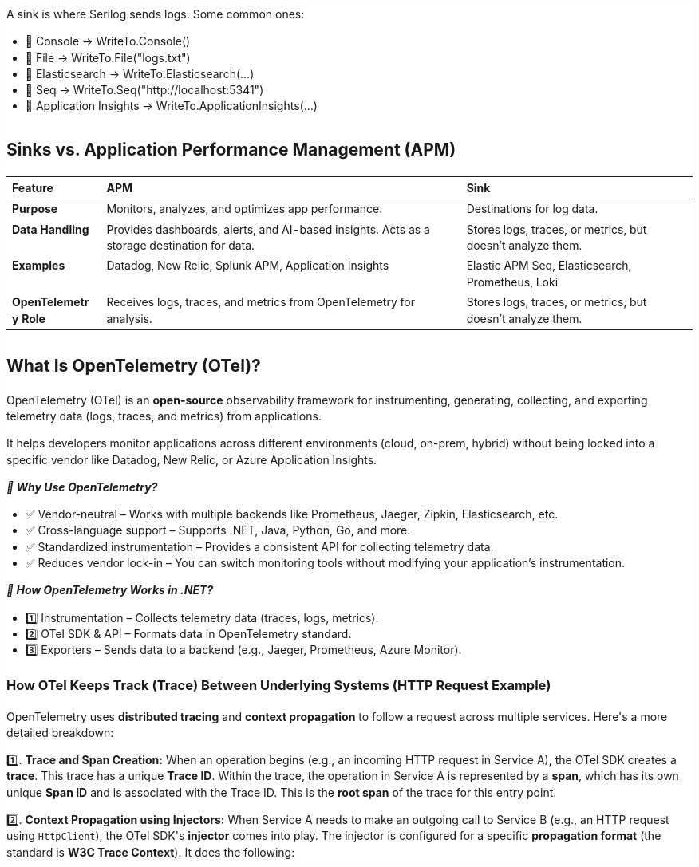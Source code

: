 A sink is where Serilog sends logs. Some common ones:

- 📌 Console → WriteTo.Console()
- 📌 File → WriteTo.File("logs.txt")
- 📌 Elasticsearch → WriteTo.Elasticsearch(...)
- 📌 Seq → WriteTo.Seq("http://localhost:5341")
- 📌 Application Insights → WriteTo.ApplicationInsights(...)

## Sinks vs. Application Performance Management (APM)

| Feature                | APM                                                                                         | Sink                                                       |
| :--------------------- | :------------------------------------------------------------------------------------------ | :--------------------------------------------------------- |
| **Purpose**            | Monitors, analyzes, and optimizes app performance.                                          | Destinations for log data.                                 |
| **Data Handling**      | Provides dashboards, alerts, and AI-based insights. Acts as a storage destination for data. | Stores logs, traces, or metrics, but doesn’t analyze them. |
| **Examples**           | Datadog, New Relic, Splunk APM, Application Insights                                        | Elastic APM Seq, Elasticsearch, Prometheus, Loki           |
| **OpenTelemetry Role** | Receives logs, traces, and metrics from OpenTelemetry for analysis.                         | Stores logs, traces, or metrics, but doesn’t analyze them. |

## What Is OpenTelemetry (OTel)?

OpenTelemetry (OTel) is an **open-source** observability framework for instrumenting, generating, collecting, and exporting telemetry data (logs, traces, and metrics) from applications.

It helps developers monitor applications across different environments (cloud, on-prem, hybrid) without being locked into a specific vendor like Datadog, New Relic, or Azure Application Insights.

**_🔹 Why Use OpenTelemetry?_**

- ✅ Vendor-neutral – Works with multiple backends like Prometheus, Jaeger, Zipkin, Elasticsearch, etc.
- ✅ Cross-language support – Supports .NET, Java, Python, Go, and more.
- ✅ Standardized instrumentation – Provides a consistent API for collecting telemetry data.
- ✅ Reduces vendor lock-in – You can switch monitoring tools without modifying your application’s instrumentation.

**_🔹 How OpenTelemetry Works in .NET?_**

- 1️⃣ Instrumentation – Collects telemetry data (traces, logs, metrics).
- 2️⃣ OTel SDK & API – Formats data in OpenTelemetry standard.
- 3️⃣ Exporters – Sends data to a backend (e.g., Jaeger, Prometheus, Azure Monitor).

### How OTel Keeps Track (Trace) Between Underlying Systems (HTTP Request Example)

OpenTelemetry uses **distributed tracing** and **context propagation** to follow a request across multiple services. Here's a more detailed breakdown:

1️⃣. **Trace and Span Creation:** When an operation begins (e.g., an incoming HTTP request in Service A), the OTel SDK creates a **trace**. This trace has a unique **Trace ID**. Within the trace, the operation in Service A is represented by a **span**, which has its own unique **Span ID** and is associated with the Trace ID. This is the **root span** of the trace for this entry point.

2️⃣. **Context Propagation using Injectors:** When Service A needs to make an outgoing call to Service B (e.g., an HTTP request using `HttpClient`), the OTel SDK's **injector** comes into play. The injector is configured for a specific **propagation format** (the standard is **W3C Trace Context**). It does the following:
